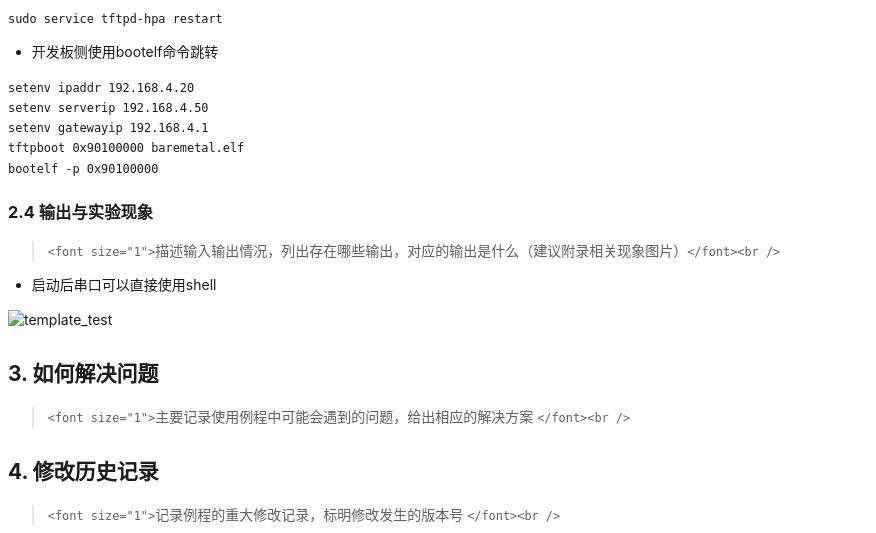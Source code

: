 ```
sudo service tftpd-hpa restart
```

- 开发板侧使用bootelf命令跳转

```
setenv ipaddr 192.168.4.20  
setenv serverip 192.168.4.50 
setenv gatewayip 192.168.4.1 
tftpboot 0x90100000 baremetal.elf
bootelf -p 0x90100000
```

### 2.4 输出与实验现象

> `<font size="1">`描述输入输出情况，列出存在哪些输出，对应的输出是什么（建议附录相关现象图片）`</font><br />`

- 启动后串口可以直接使用shell

![template_test](./fig/template_test.png)

## 3. 如何解决问题

> `<font size="1">`主要记录使用例程中可能会遇到的问题，给出相应的解决方案 `</font><br />`

## 4. 修改历史记录

> `<font size="1">`记录例程的重大修改记录，标明修改发生的版本号 `</font><br />`

